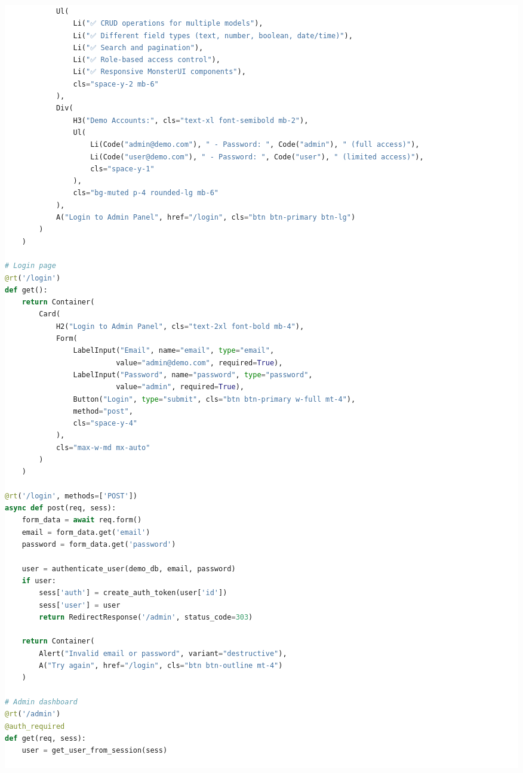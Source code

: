``` python
            Ul(
                Li("✅ CRUD operations for multiple models"),
                Li("✅ Different field types (text, number, boolean, date/time)"),
                Li("✅ Search and pagination"),
                Li("✅ Role-based access control"),
                Li("✅ Responsive MonsterUI components"),
                cls="space-y-2 mb-6"
            ),
            Div(
                H3("Demo Accounts:", cls="text-xl font-semibold mb-2"),
                Ul(
                    Li(Code("admin@demo.com"), " - Password: ", Code("admin"), " (full access)"),
                    Li(Code("user@demo.com"), " - Password: ", Code("user"), " (limited access)"),
                    cls="space-y-1"
                ),
                cls="bg-muted p-4 rounded-lg mb-6"
            ),
            A("Login to Admin Panel", href="/login", cls="btn btn-primary btn-lg")
        )
    )

# Login page
@rt('/login')
def get():
    return Container(
        Card(
            H2("Login to Admin Panel", cls="text-2xl font-bold mb-4"),
            Form(
                LabelInput("Email", name="email", type="email", 
                          value="admin@demo.com", required=True),
                LabelInput("Password", name="password", type="password", 
                          value="admin", required=True),
                Button("Login", type="submit", cls="btn btn-primary w-full mt-4"),
                method="post",
                cls="space-y-4"
            ),
            cls="max-w-md mx-auto"
        )
    )

@rt('/login', methods=['POST'])
async def post(req, sess):
    form_data = await req.form()
    email = form_data.get('email')
    password = form_data.get('password')
    
    user = authenticate_user(demo_db, email, password)
    if user:
        sess['auth'] = create_auth_token(user['id'])
        sess['user'] = user
        return RedirectResponse('/admin', status_code=303)
    
    return Container(
        Alert("Invalid email or password", variant="destructive"),
        A("Try again", href="/login", cls="btn btn-outline mt-4")
    )

# Admin dashboard
@rt('/admin')
@auth_required
def get(req, sess):
    user = get_user_from_session(sess)
    
```